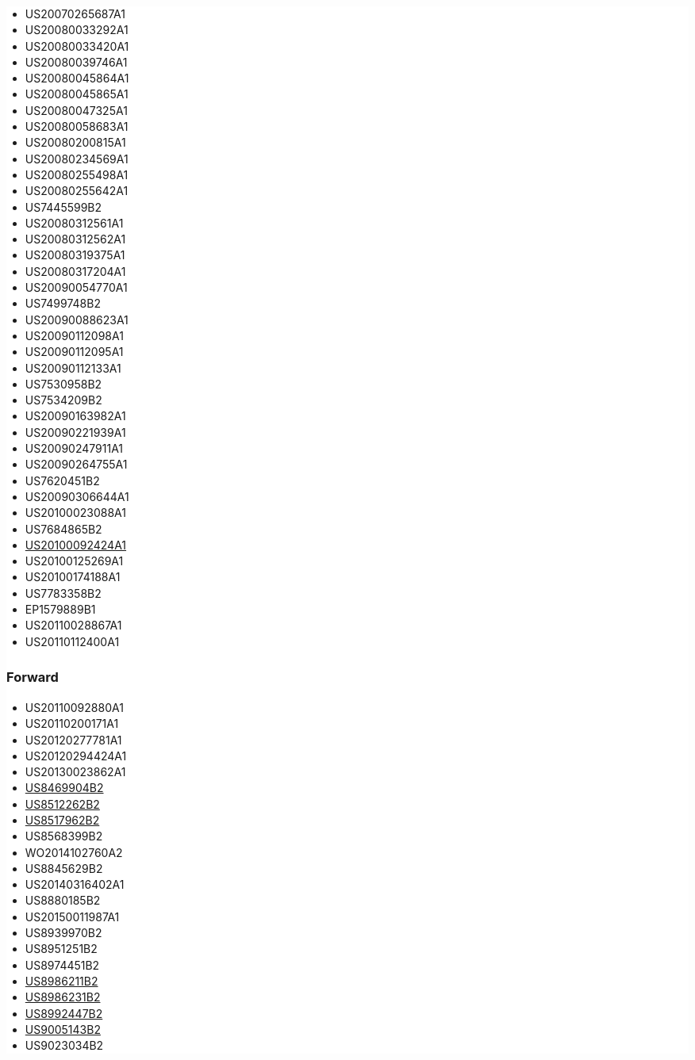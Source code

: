  * US20070265687A1
 * US20080033292A1
 * US20080033420A1
 * US20080039746A1
 * US20080045864A1
 * US20080045865A1
 * US20080047325A1
 * US20080058683A1
 * US20080200815A1
 * US20080234569A1
 * US20080255498A1
 * US20080255642A1
 * US7445599B2
 * US20080312561A1
 * US20080312562A1
 * US20080319375A1
 * US20080317204A1
 * US20090054770A1
 * US7499748B2
 * US20090088623A1
 * US20090112098A1
 * US20090112095A1
 * US20090112133A1
 * US7530958B2
 * US7534209B2
 * US20090163982A1
 * US20090221939A1
 * US20090247911A1
 * US20090264755A1
 * US7620451B2
 * US20090306644A1
 * US20100023088A1
 * US7684865B2
 * [US20100092424A1](US20100092424A1.md)
 * US20100125269A1
 * US20100174188A1
 * US7783358B2
 * EP1579889B1
 * US20110028867A1
 * US20110112400A1
### Forward
 * US20110092880A1
 * US20110200171A1
 * US20120277781A1
 * US20120294424A1
 * US20130023862A1
 * [US8469904B2](US8469904B2.md)
 * [US8512262B2](US8512262B2.md)
 * [US8517962B2](US8517962B2.md)
 * US8568399B2
 * WO2014102760A2
 * US8845629B2
 * US20140316402A1
 * US8880185B2
 * US20150011987A1
 * US8939970B2
 * US8951251B2
 * US8974451B2
 * [US8986211B2](US8986211B2.md)
 * [US8986231B2](US8986231B2.md)
 * [US8992447B2](US8992447B2.md)
 * [US9005143B2](US9005143B2.md)
 * US9023034B2